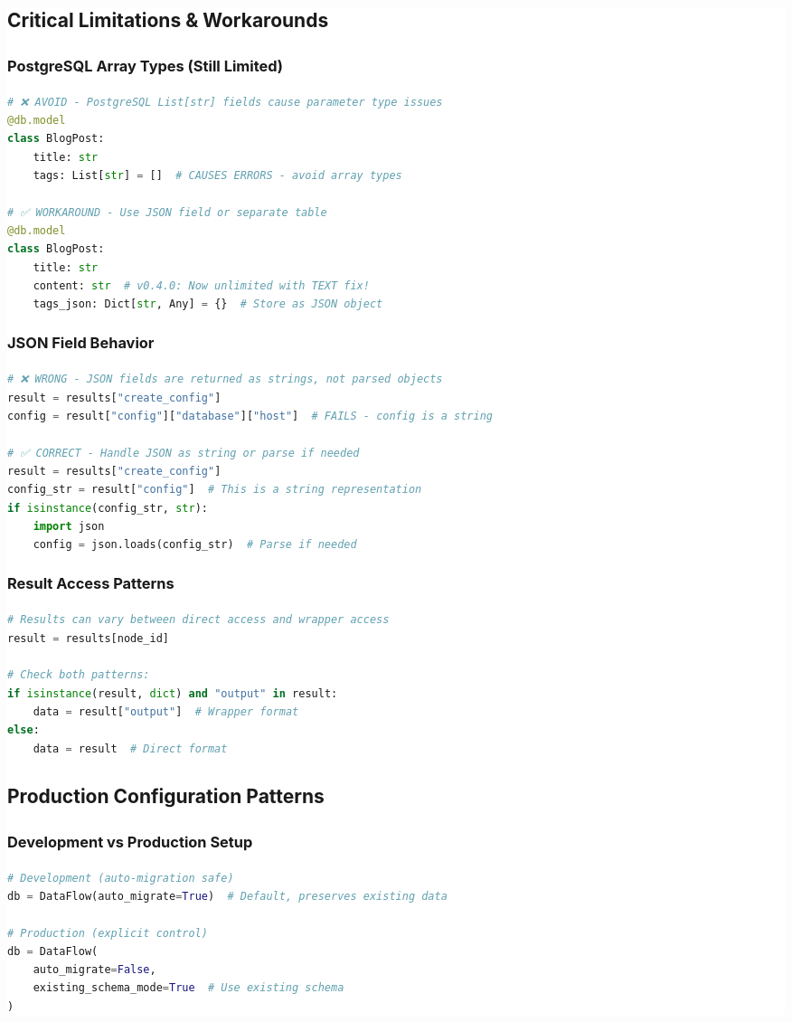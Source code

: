 ## Critical Limitations & Workarounds

### PostgreSQL Array Types (Still Limited)
```python
# ❌ AVOID - PostgreSQL List[str] fields cause parameter type issues
@db.model
class BlogPost:
    title: str
    tags: List[str] = []  # CAUSES ERRORS - avoid array types

# ✅ WORKAROUND - Use JSON field or separate table
@db.model
class BlogPost:
    title: str
    content: str  # v0.4.0: Now unlimited with TEXT fix!
    tags_json: Dict[str, Any] = {}  # Store as JSON object
```

### JSON Field Behavior
```python
# ❌ WRONG - JSON fields are returned as strings, not parsed objects
result = results["create_config"]
config = result["config"]["database"]["host"]  # FAILS - config is a string

# ✅ CORRECT - Handle JSON as string or parse if needed
result = results["create_config"]
config_str = result["config"]  # This is a string representation
if isinstance(config_str, str):
    import json
    config = json.loads(config_str)  # Parse if needed
```

### Result Access Patterns
```python
# Results can vary between direct access and wrapper access
result = results[node_id]

# Check both patterns:
if isinstance(result, dict) and "output" in result:
    data = result["output"]  # Wrapper format
else:
    data = result  # Direct format
```

## Production Configuration Patterns

### Development vs Production Setup
```python
# Development (auto-migration safe)
db = DataFlow(auto_migrate=True)  # Default, preserves existing data

# Production (explicit control)
db = DataFlow(
    auto_migrate=False,
    existing_schema_mode=True  # Use existing schema
)
```
